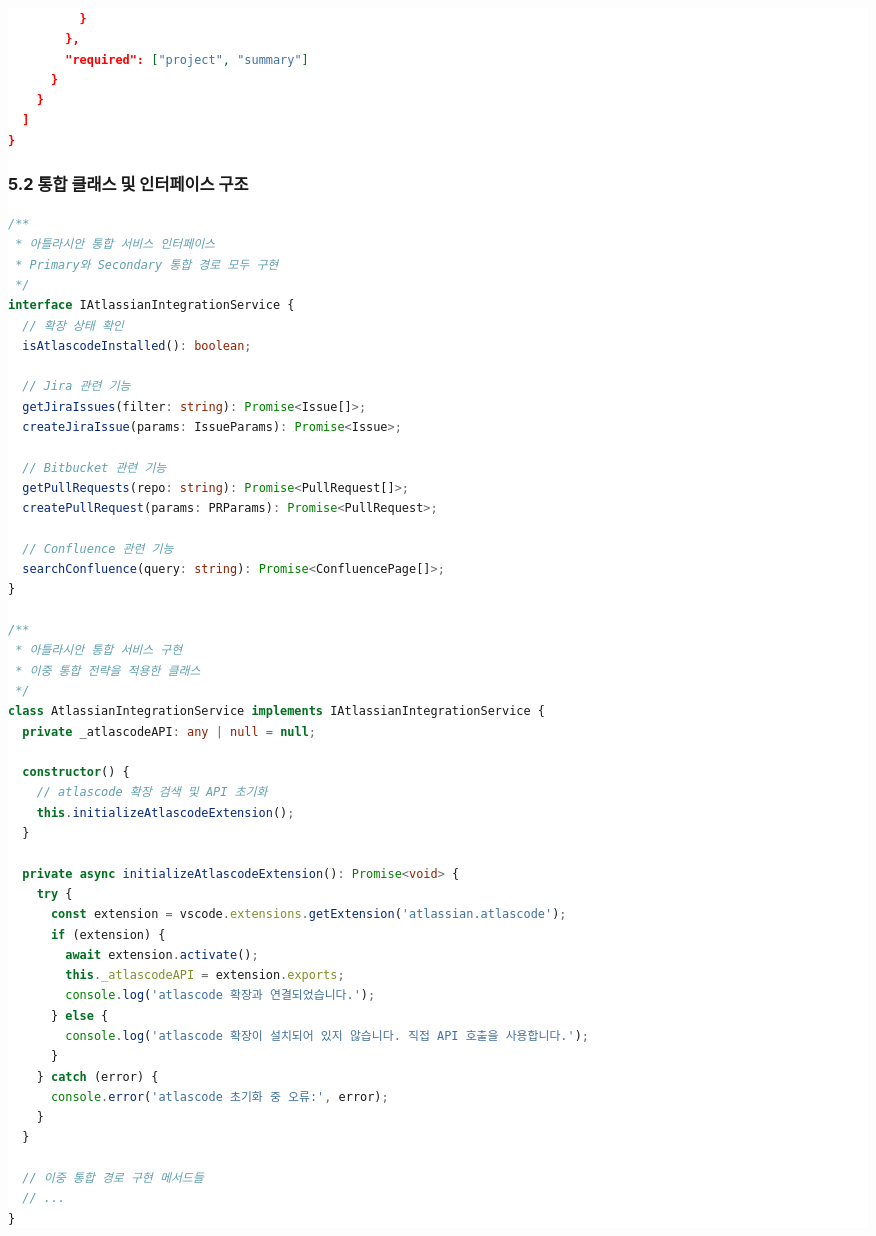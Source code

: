 ```json
          }
        },
        "required": ["project", "summary"]
      }
    }
  ]
}
```

### 5.2 통합 클래스 및 인터페이스 구조

```typescript
/**
 * 아틀라시안 통합 서비스 인터페이스
 * Primary와 Secondary 통합 경로 모두 구현
 */
interface IAtlassianIntegrationService {
  // 확장 상태 확인
  isAtlascodeInstalled(): boolean;
  
  // Jira 관련 기능
  getJiraIssues(filter: string): Promise<Issue[]>;
  createJiraIssue(params: IssueParams): Promise<Issue>;
  
  // Bitbucket 관련 기능
  getPullRequests(repo: string): Promise<PullRequest[]>;
  createPullRequest(params: PRParams): Promise<PullRequest>;
  
  // Confluence 관련 기능
  searchConfluence(query: string): Promise<ConfluencePage[]>;
}

/**
 * 아틀라시안 통합 서비스 구현
 * 이중 통합 전략을 적용한 클래스
 */
class AtlassianIntegrationService implements IAtlassianIntegrationService {
  private _atlascodeAPI: any | null = null;
  
  constructor() {
    // atlascode 확장 검색 및 API 초기화
    this.initializeAtlascodeExtension();
  }
  
  private async initializeAtlascodeExtension(): Promise<void> {
    try {
      const extension = vscode.extensions.getExtension('atlassian.atlascode');
      if (extension) {
        await extension.activate();
        this._atlascodeAPI = extension.exports;
        console.log('atlascode 확장과 연결되었습니다.');
      } else {
        console.log('atlascode 확장이 설치되어 있지 않습니다. 직접 API 호출을 사용합니다.');
      }
    } catch (error) {
      console.error('atlascode 초기화 중 오류:', error);
    }
  }
  
  // 이중 통합 경로 구현 메서드들
  // ...
}
```
